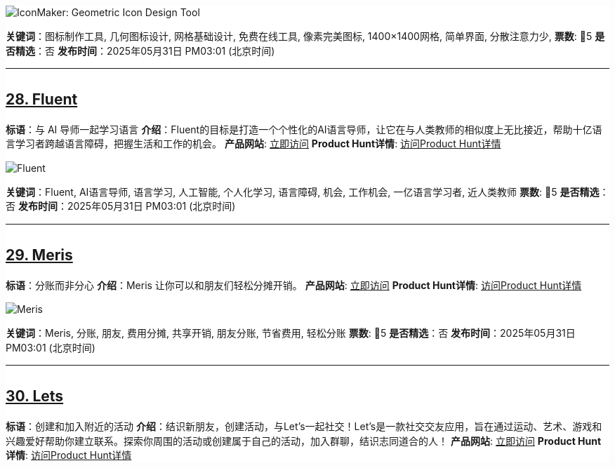 ![IconMaker: Geometric Icon Design Tool]()

**关键词**：图标制作工具, 几何图标设计, 网格基础设计, 免费在线工具, 像素完美图标, 1400×1400网格, 简单界面, 分散注意力少,
**票数**: 🔺5
**是否精选**：否
**发布时间**：2025年05月31日 PM03:01 (北京时间)

---

## [28. Fluent](https://www.producthunt.com/posts/fluent-5?utm_campaign=producthunt-api&utm_medium=api-v2&utm_source=Application%3A+phdata+%28ID%3A+183397%29)
**标语**：与 AI 导师一起学习语言
**介绍**：Fluent的目标是打造一个个性化的AI语言导师，让它在与人类教师的相似度上无比接近，帮助十亿语言学习者跨越语言障碍，把握生活和工作的机会。
**产品网站**: [立即访问](https://www.producthunt.com/r/IY7E7DFKBLTT2H?utm_campaign=producthunt-api&utm_medium=api-v2&utm_source=Application%3A+phdata+%28ID%3A+183397%29)
**Product Hunt详情**: [访问Product Hunt详情](https://www.producthunt.com/posts/fluent-5?utm_campaign=producthunt-api&utm_medium=api-v2&utm_source=Application%3A+phdata+%28ID%3A+183397%29)

![Fluent]()

**关键词**：Fluent, AI语言导师, 语言学习, 人工智能, 个人化学习, 语言障碍, 机会, 工作机会, 一亿语言学习者, 近人类教师
**票数**: 🔺5
**是否精选**：否
**发布时间**：2025年05月31日 PM03:01 (北京时间)

---

## [29. Meris](https://www.producthunt.com/posts/meris-2?utm_campaign=producthunt-api&utm_medium=api-v2&utm_source=Application%3A+phdata+%28ID%3A+183397%29)
**标语**：分账而非分心
**介绍**：Meris 让你可以和朋友们轻松分摊开销。
**产品网站**: [立即访问](https://www.producthunt.com/r/3H77XFBIDPQE7K?utm_campaign=producthunt-api&utm_medium=api-v2&utm_source=Application%3A+phdata+%28ID%3A+183397%29)
**Product Hunt详情**: [访问Product Hunt详情](https://www.producthunt.com/posts/meris-2?utm_campaign=producthunt-api&utm_medium=api-v2&utm_source=Application%3A+phdata+%28ID%3A+183397%29)

![Meris]()

**关键词**：Meris, 分账, 朋友, 费用分摊, 共享开销, 朋友分账, 节省费用, 轻松分账
**票数**: 🔺5
**是否精选**：否
**发布时间**：2025年05月31日 PM03:01 (北京时间)

---

## [30. Lets](https://www.producthunt.com/posts/lets?utm_campaign=producthunt-api&utm_medium=api-v2&utm_source=Application%3A+phdata+%28ID%3A+183397%29)
**标语**：创建和加入附近的活动
**介绍**：结识新朋友，创建活动，与Let’s一起社交！Let’s是一款社交交友应用，旨在通过运动、艺术、游戏和兴趣爱好帮助你建立联系。探索你周围的活动或创建属于自己的活动，加入群聊，结识志同道合的人！
**产品网站**: [立即访问](https://www.producthunt.com/r/C6MP6NOCO7TZGI?utm_campaign=producthunt-api&utm_medium=api-v2&utm_source=Application%3A+phdata+%28ID%3A+183397%29)
**Product Hunt详情**: [访问Product Hunt详情](https://www.producthunt.com/posts/lets?utm_campaign=producthunt-api&utm_medium=api-v2&utm_source=Application%3A+phdata+%28ID%3A+183397%29)
